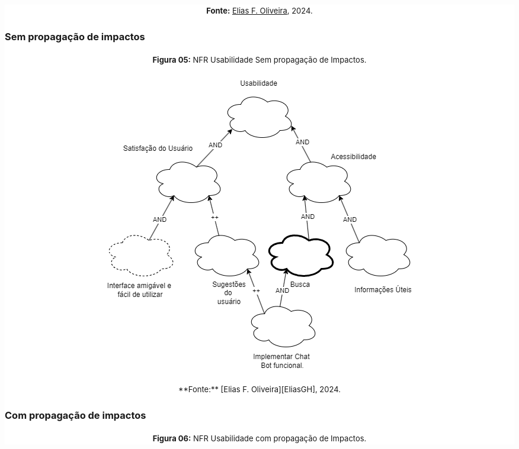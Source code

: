 </center>

<font size="2"><p style="text-align: center">**Fonte:** [Elias F. Oliveira][EliasGH], 2024.</p></font>

### Sem propagação de impactos

<font size="2"><p style="text-align: center">**Figura 05:** NFR Usabilidade Sem propagação de Impactos.</p></font>
<center>
  
![NFRDesempenho](../../assets/modelagem/agil/nfr/NFR_Usabilidade.png)

</center>
<font size="2"><p style="text-align: center">**Fonte:** [Elias F. Oliveira][EliasGH], 2024.</p></font>

### Com propagação de impactos

<font size="2"><p style="text-align: center">**Figura 06:** NFR Usabilidade com propagação de Impactos.</p></font>
<center>
  

[ClaudioGH]: https://github.com/claudiohsc
[DaniloGH]: https://github.com/Danilo-Carvalho-Antunes
[EliasGH]: https://github.com/EliasOliver21
[GabrielBGH]: https://github.com/Bertolazi
[GabrielFGH]: https://github.com/MMcLovin
[PabloGH]: https://github.com/pabloheika
[RicardoGH]: https://www.github.com/avmricardo